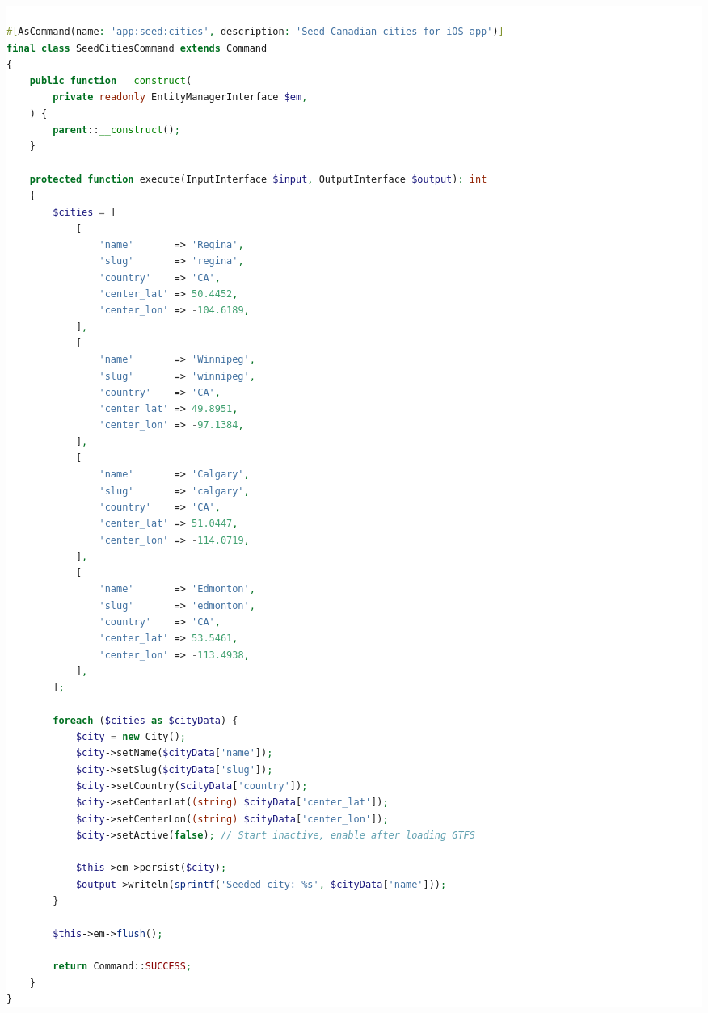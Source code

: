 ```php

#[AsCommand(name: 'app:seed:cities', description: 'Seed Canadian cities for iOS app')]
final class SeedCitiesCommand extends Command
{
    public function __construct(
        private readonly EntityManagerInterface $em,
    ) {
        parent::__construct();
    }

    protected function execute(InputInterface $input, OutputInterface $output): int
    {
        $cities = [
            [
                'name'       => 'Regina',
                'slug'       => 'regina',
                'country'    => 'CA',
                'center_lat' => 50.4452,
                'center_lon' => -104.6189,
            ],
            [
                'name'       => 'Winnipeg',
                'slug'       => 'winnipeg',
                'country'    => 'CA',
                'center_lat' => 49.8951,
                'center_lon' => -97.1384,
            ],
            [
                'name'       => 'Calgary',
                'slug'       => 'calgary',
                'country'    => 'CA',
                'center_lat' => 51.0447,
                'center_lon' => -114.0719,
            ],
            [
                'name'       => 'Edmonton',
                'slug'       => 'edmonton',
                'country'    => 'CA',
                'center_lat' => 53.5461,
                'center_lon' => -113.4938,
            ],
        ];

        foreach ($cities as $cityData) {
            $city = new City();
            $city->setName($cityData['name']);
            $city->setSlug($cityData['slug']);
            $city->setCountry($cityData['country']);
            $city->setCenterLat((string) $cityData['center_lat']);
            $city->setCenterLon((string) $cityData['center_lon']);
            $city->setActive(false); // Start inactive, enable after loading GTFS

            $this->em->persist($city);
            $output->writeln(sprintf('Seeded city: %s', $cityData['name']));
        }

        $this->em->flush();

        return Command::SUCCESS;
    }
}
```
